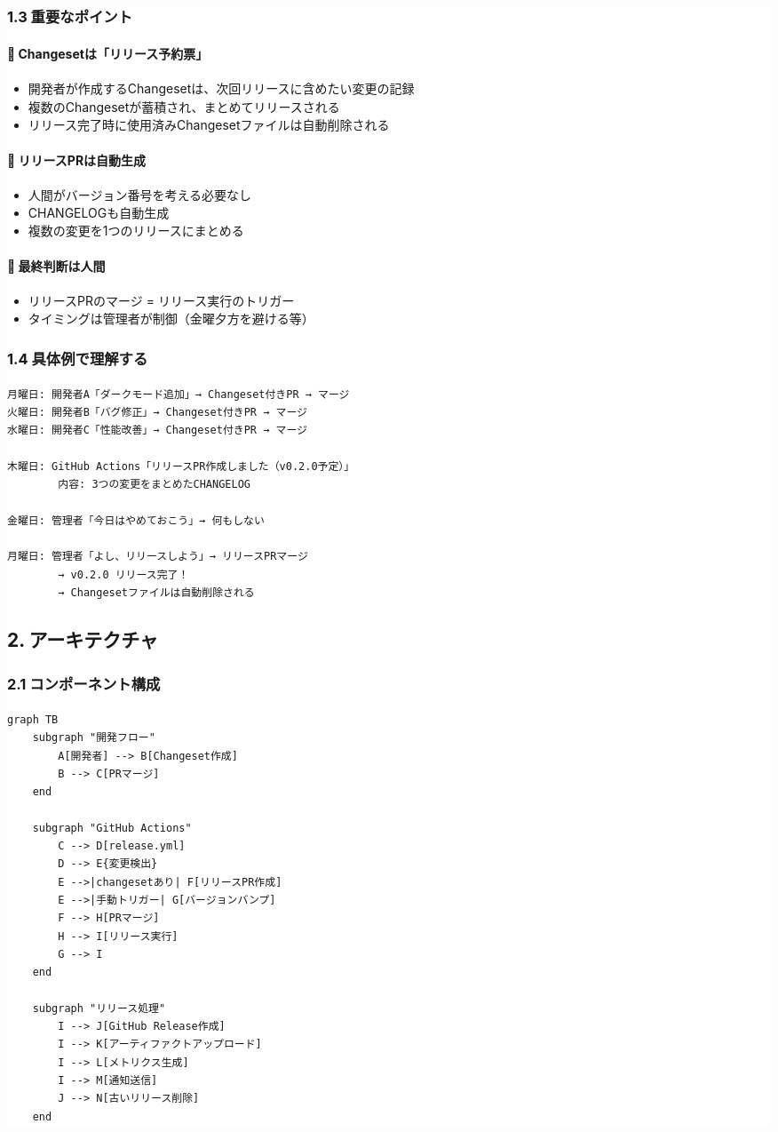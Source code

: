 ### 1.3 重要なポイント

#### 🔄 **Changesetは「リリース予約票」**

- 開発者が作成するChangesetは、次回リリースに含めたい変更の記録
- 複数のChangesetが蓄積され、まとめてリリースされる
- リリース完了時に使用済みChangesetファイルは自動削除される

#### 🤖 **リリースPRは自動生成**

- 人間がバージョン番号を考える必要なし
- CHANGELOGも自動生成
- 複数の変更を1つのリリースにまとめる

#### 👤 **最終判断は人間**

- リリースPRのマージ = リリース実行のトリガー
- タイミングは管理者が制御（金曜夕方を避ける等）

### 1.4 具体例で理解する

```text
月曜日: 開発者A「ダークモード追加」→ Changeset付きPR → マージ
火曜日: 開発者B「バグ修正」→ Changeset付きPR → マージ
水曜日: 開発者C「性能改善」→ Changeset付きPR → マージ

木曜日: GitHub Actions「リリースPR作成しました（v0.2.0予定）」
        内容: 3つの変更をまとめたCHANGELOG

金曜日: 管理者「今日はやめておこう」→ 何もしない

月曜日: 管理者「よし、リリースしよう」→ リリースPRマージ
        → v0.2.0 リリース完了！
        → Changesetファイルは自動削除される
```

## 2. アーキテクチャ

### 2.1 コンポーネント構成

```mermaid
graph TB
    subgraph "開発フロー"
        A[開発者] --> B[Changeset作成]
        B --> C[PRマージ]
    end

    subgraph "GitHub Actions"
        C --> D[release.yml]
        D --> E{変更検出}
        E -->|changesetあり| F[リリースPR作成]
        E -->|手動トリガー| G[バージョンバンプ]
        F --> H[PRマージ]
        H --> I[リリース実行]
        G --> I
    end

    subgraph "リリース処理"
        I --> J[GitHub Release作成]
        I --> K[アーティファクトアップロード]
        I --> L[メトリクス生成]
        I --> M[通知送信]
        J --> N[古いリリース削除]
    end
```